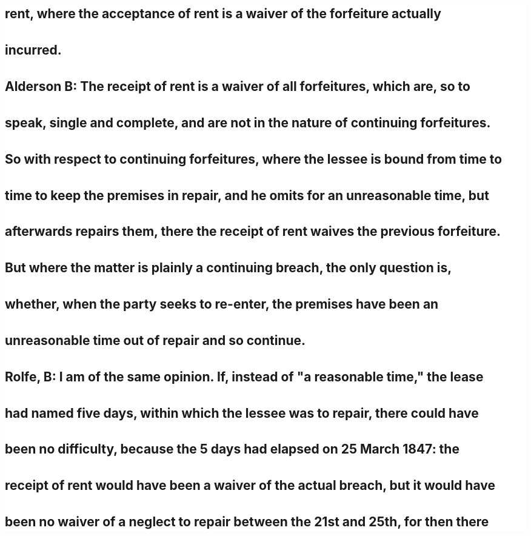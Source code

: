 ## rent, where the acceptance of rent is a waiver of the forfeiture actually 

## incurred. 

## Alderson B: The receipt of rent is a waiver of all forfeitures, which are, so to 

## speak, single and complete, and are not in the nature of continuing forfeitures. 

## So with respect to continuing forfeitures, where the lessee is bound from time to 

## time to keep the premises in repair, and he omits for an unreasonable time, but 

## afterwards repairs them, there the receipt of rent waives the previous forfeiture. 

## But where the matter is plainly a continuing breach, the only question is, 

## whether, when the party seeks to re-enter, the premises have been an 

## unreasonable time out of repair and so continue. 

## Rolfe, B: I am of the same opinion. If, instead of "a reasonable time," the lease 

## had named five days, within which the lessee was to repair, there could have 

## been no difficulty, because the 5 days had elapsed on 25 March 1847: the 

## receipt of rent would have been a waiver of the actual breach, but it would have 

## been no waiver of a neglect to repair between the 21st and 25th, for then there 
